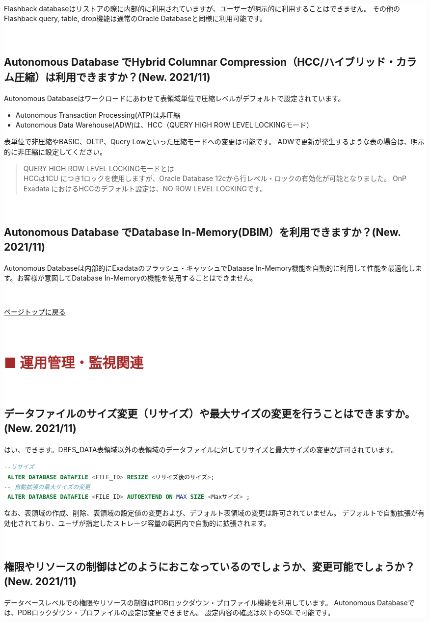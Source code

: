 Flashback databaseはリストアの際に内部的に利用されていますが、ユーザーが明示的に利用することはできません。
その他のFlashback query, table, drop機能は通常のOracle Databaseと同様に利用可能です。

<br />

## Autonomous Database でHybrid Columnar Compression（HCC/ハイブリッド・カラム圧縮）は利用できますか？(New. 2021/11)

Autonomous Databaseはワークロードにあわせて表領域単位で圧縮レベルがデフォルトで設定されています。

*  Autonomous Transaction Processing(ATP)は非圧縮
*  Autonomous Data Warehouse(ADW)は、HCC（QUERY HIGH ROW LEVEL LOCKINGモード）

表単位で非圧縮やBASIC、OLTP、Query Lowといった圧縮モードへの変更は可能です。
ADWで更新が発生するような表の場合は、明示的に非圧縮に設定してください。

>QUERY HIGH ROW LEVEL LOCKINGモードとは  
>HCCは1CU につき1ロックを使用しますが、Oracle Database 12cから行レベル・ロックの有効化が可能となりました。
>OnP Exadata におけるHCCのデフォルト設定は、NO ROW LEVEL LOCKINGです。

<br />

## Autonomous Database でDatabase In-Memory(DBIM）を利用できますか？(New. 2021/11)

Autonomous Databaseは内部的にExadataのフラッシュ・キャッシュでDataase In-Memory機能を自動的に利用して性能を最適化します。お客様が意図してDatabase In-Memoryの機能を使用することはできません。

<br />

[ページトップに戻る](#)

<br />

# <span style="color: brown; ">■ 運用管理・監視関連</span>
<br />

## データファイルのサイズ変更（リサイズ）や最大サイズの変更を行うことはできますか。(New. 2021/11)
はい、できます。DBFS_DATA表領域以外の表領域のデータファイルに対してリサイズと最大サイズの変更が許可されています。

```sql
--リサイズ
 ALTER DATABASE DATAFILE <FILE_ID> RESIZE <リサイズ後のサイズ>;
-- 自動拡張の最大サイズの変更
 ALTER DATABASE DATAFILE <FILE_ID> AUTOEXTEND ON MAX SIZE <Maxサイズ> ;
```
なお、表領域の作成、削除、表領域の設定値の変更および、デフォルト表領域の変更は許可されていません。
デフォルトで自動拡張が有効化されており、ユーザが指定したストレージ容量の範囲内で自動的に拡張されます。  

<br />

## 権限やリソースの制御はどのようにおこなっているのでしょうか、変更可能でしょうか？(New. 2021/11)

データベースレベルでの権限やリソースの制御はPDBロックダウン・プロファイル機能を利用しています。
Autonomous Databaseでは、PDBロックダウン・プロファイルの設定は変更できません。
設定内容の確認は以下のSQLで可能です。
